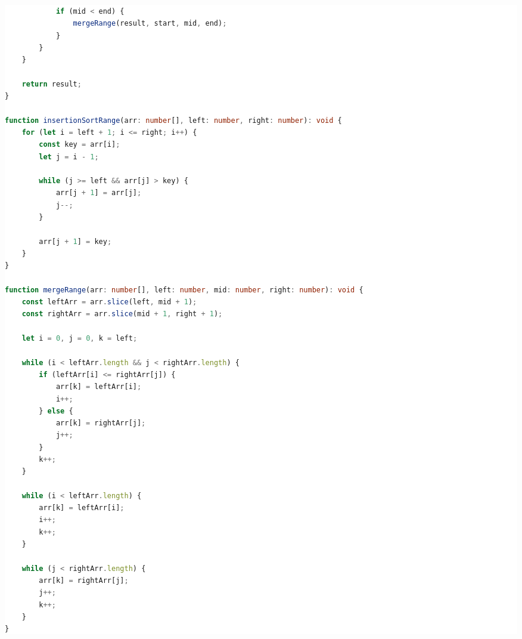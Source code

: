 ```typescript
            if (mid < end) {
                mergeRange(result, start, mid, end);
            }
        }
    }
    
    return result;
}

function insertionSortRange(arr: number[], left: number, right: number): void {
    for (let i = left + 1; i <= right; i++) {
        const key = arr[i];
        let j = i - 1;
        
        while (j >= left && arr[j] > key) {
            arr[j + 1] = arr[j];
            j--;
        }
        
        arr[j + 1] = key;
    }
}

function mergeRange(arr: number[], left: number, mid: number, right: number): void {
    const leftArr = arr.slice(left, mid + 1);
    const rightArr = arr.slice(mid + 1, right + 1);
    
    let i = 0, j = 0, k = left;
    
    while (i < leftArr.length && j < rightArr.length) {
        if (leftArr[i] <= rightArr[j]) {
            arr[k] = leftArr[i];
            i++;
        } else {
            arr[k] = rightArr[j];
            j++;
        }
        k++;
    }
    
    while (i < leftArr.length) {
        arr[k] = leftArr[i];
        i++;
        k++;
    }
    
    while (j < rightArr.length) {
        arr[k] = rightArr[j];
        j++;
        k++;
    }
}
```
